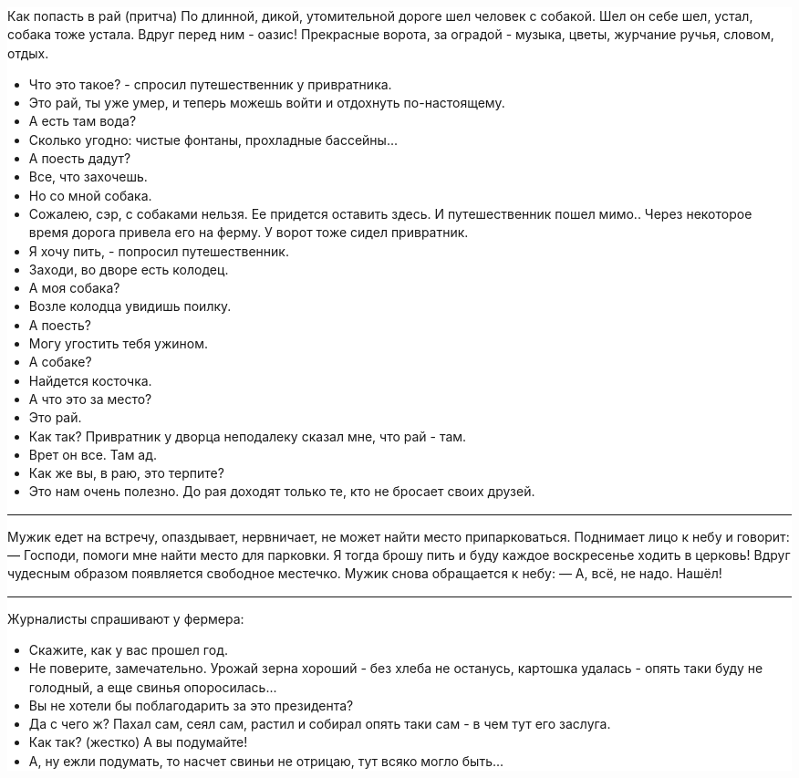 Как попасть в рай (притча)
По длинной, дикой, утомительной дороге шел человек с собакой.
Шел он себе шел, устал, собака тоже устала. Вдруг перед ним - оазис!
Прекрасные ворота, за оградой - музыка, цветы, журчание ручья,
словом, отдых.

- Что это такое? - спросил путешественник у привратника.
- Это рай, ты уже умер, и теперь можешь войти и отдохнуть
по-настоящему.
- А есть там вода?
- Сколько угодно: чистые фонтаны, прохладные бассейны...
- А поесть дадут?
- Все, что захочешь.
- Но со мной собака.
- Сожалею, сэр, с собаками нельзя. Ее придется оставить здесь.
И путешественник пошел мимо.. Через некоторое время дорога привела его
на ферму. У ворот тоже сидел привратник.
- Я хочу пить, - попросил путешественник.
- Заходи, во дворе есть колодец.
- А моя собака?
- Возле колодца увидишь поилку.
- А поесть?
- Могу угостить тебя ужином.
- А собаке?
- Найдется косточка.
- А что это за место?
- Это рай.
- Как так? Привратник у дворца неподалеку сказал мне, что рай - там.
- Врет он все. Там ад.
- Как же вы, в раю, это терпите?
- Это нам очень полезно. До рая доходят только те, кто не бросает
своих друзей.

**********

Мужик едет на встречу, опаздывает, нервничает, не может найти место
припарковаться. Поднимает лицо к небу и говорит:
— Господи, помоги мне найти место для парковки. Я тогда брошу пить и
буду каждое воскресенье ходить в церковь!
Вдруг чудесным образом появляется свободное местечко. Мужик снова
обращается к небу:
— А, всё, не надо. Нашёл!

**********

Журналисты спрашивают у фермера:

- Скажите, как у вас прошел год.
- Не поверите, замечательно. Урожай зерна хороший - без хлеба не
останусь, картошка удалась - опять таки буду не голодный, а еще свинья
опоросилась...
- Вы не хотели бы поблагодарить за это президента?
- Да с чего ж? Пахал сам, сеял сам, растил и собирал опять таки сам - в
чем тут его заслуга.
- Как так? (жестко) А вы подумайте!
- А, ну ежли подумать, то насчет свиньи не отрицаю, тут всяко могло
быть...
